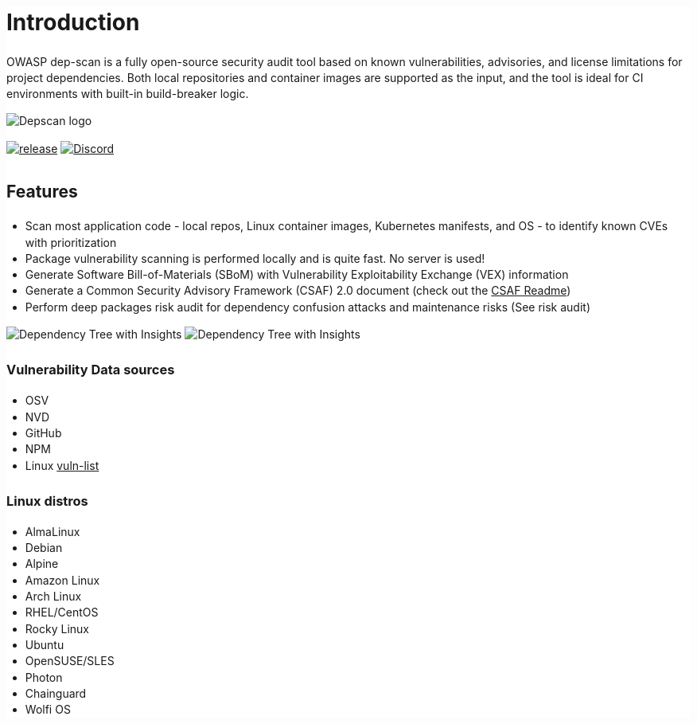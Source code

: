 # Introduction

OWASP dep-scan is a fully open-source security audit tool based on known vulnerabilities, advisories, and license limitations for project dependencies. Both local repositories and container images are supported as the input, and the tool is ideal for CI environments with built-in build-breaker logic.

![Depscan logo](dep-scan.png)

[![release](https://github.com/owasp-dep-scan/dep-scan/actions/workflows/pythonpublish.yml/badge.svg)](https://github.com/owasp-dep-scan/dep-scan/actions/workflows/pythonpublish.yml)
[![Discord](https://img.shields.io/badge/-Discord-lime?style=for-the-badge&logo=discord&logoColor=white&color=black)](https://discord.gg/pF4BYWEJcS)

## Features

- Scan most application code - local repos, Linux container images, Kubernetes manifests, and OS - to identify known CVEs with prioritization
- Package vulnerability scanning is performed locally and is quite fast. No server is used!
- Generate Software Bill-of-Materials (SBoM) with Vulnerability Exploitability Exchange (VEX) information
- Generate a Common Security Advisory Framework (CSAF) 2.0 document (check out the [CSAF Readme](contrib/CSAF_README.md))
- Perform deep packages risk audit for dependency confusion attacks and maintenance risks (See risk audit)

![Dependency Tree with Insights](docs/tree1.jpg)
![Dependency Tree with Insights](docs/prioritization.jpg)

### Vulnerability Data sources

- OSV
- NVD
- GitHub
- NPM
- Linux [vuln-list](https://github.com/appthreat/vuln-list)

### Linux distros

- AlmaLinux
- Debian
- Alpine
- Amazon Linux
- Arch Linux
- RHEL/CentOS
- Rocky Linux
- Ubuntu
- OpenSUSE/SLES
- Photon
- Chainguard
- Wolfi OS
